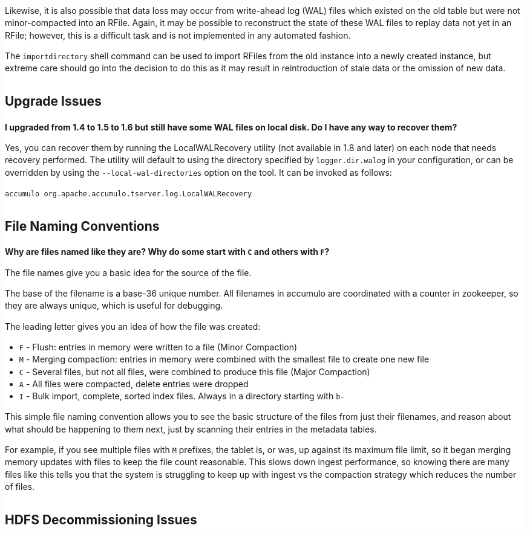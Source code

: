 Likewise, it is also possible that data loss may occur from write-ahead log (WAL) files which existed on the old table but
were not minor-compacted into an RFile. Again, it may be possible to reconstruct the state of these WAL files to
replay data not yet in an RFile; however, this is a difficult task and is not implemented in any automated fashion.

The `importdirectory` shell command can be used to import RFiles from the old instance into a newly created instance,
but extreme care should go into the decision to do this as it may result in reintroduction of stale data or the
omission of new data.

## Upgrade Issues

**I upgraded from 1.4 to 1.5 to 1.6 but still have some WAL files on local disk. Do I have any way to recover them?**

Yes, you can recover them by running the LocalWALRecovery utility (not available in 1.8 and later) on each node that needs recovery performed. The utility
will default to using the directory specified by `logger.dir.walog` in your configuration, or can be
overridden by using the `--local-wal-directories` option on the tool. It can be invoked as follows:

    accumulo org.apache.accumulo.tserver.log.LocalWALRecovery

## File Naming Conventions

**Why are files named like they are? Why do some start with `C` and others with `F`?**

The file names give you a basic idea for the source of the file.

The base of the filename is a base-36 unique number. All filenames in accumulo are coordinated
with a counter in zookeeper, so they are always unique, which is useful for debugging.

The leading letter gives you an idea of how the file was created:

* `F` - Flush: entries in memory were written to a file (Minor Compaction)
* `M` - Merging compaction: entries in memory were combined with the smallest file to create one new file
* `C` - Several files, but not all files, were combined to produce this file (Major Compaction)
* `A` - All files were compacted, delete entries were dropped
* `I` - Bulk import, complete, sorted index files. Always in a directory starting with `b-`

This simple file naming convention allows you to see the basic structure of the files from just
their filenames, and reason about what should be happening to them next, just
by scanning their entries in the metadata tables.

For example, if you see multiple files with `M` prefixes, the tablet is, or was, up against its
maximum file limit, so it began merging memory updates with files to keep the file count reasonable.  This
slows down ingest performance, so knowing there are many files like this tells you that the system
is struggling to keep up with ingest vs the compaction strategy which reduces the number of files.

## HDFS Decommissioning Issues
